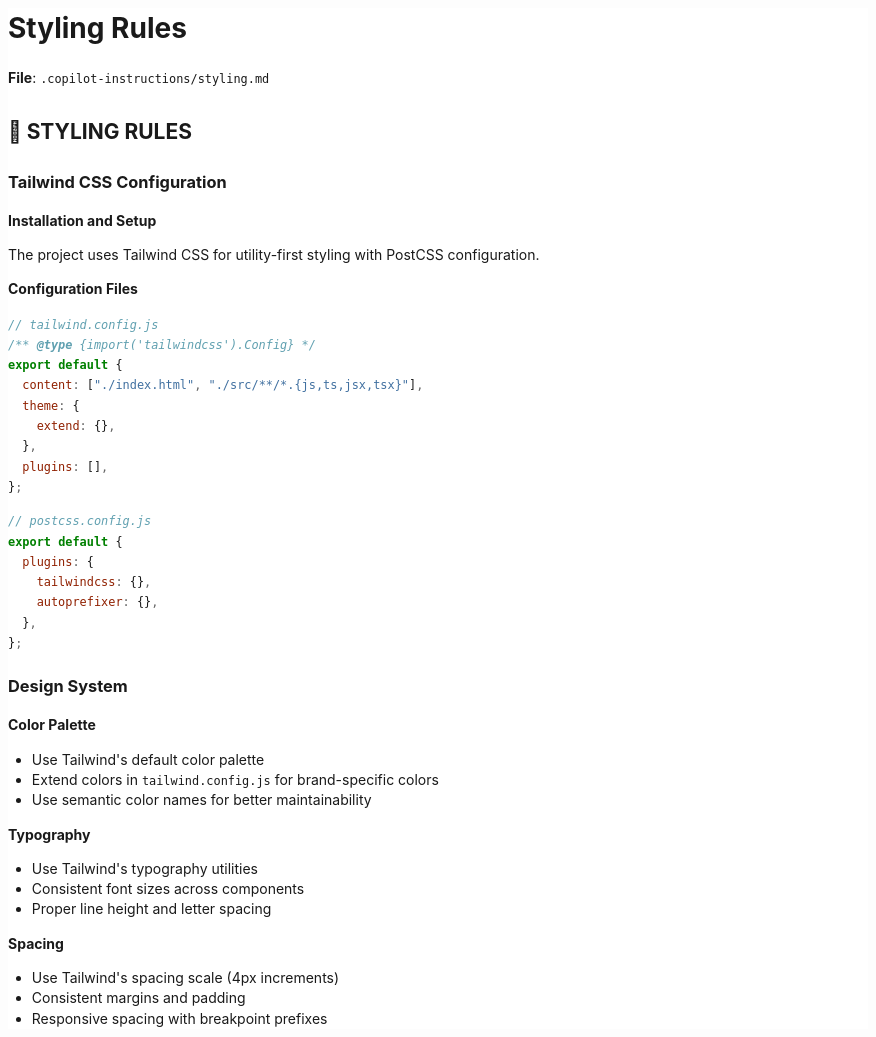 # Styling Rules

**File**: `.copilot-instructions/styling.md`

## 🎨 STYLING RULES

### Tailwind CSS Configuration

**Installation and Setup**

The project uses Tailwind CSS for utility-first styling with PostCSS configuration.

**Configuration Files**

```javascript
// tailwind.config.js
/** @type {import('tailwindcss').Config} */
export default {
  content: ["./index.html", "./src/**/*.{js,ts,jsx,tsx}"],
  theme: {
    extend: {},
  },
  plugins: [],
};
```

```javascript
// postcss.config.js
export default {
  plugins: {
    tailwindcss: {},
    autoprefixer: {},
  },
};
```

### Design System

**Color Palette**

- Use Tailwind's default color palette
- Extend colors in `tailwind.config.js` for brand-specific colors
- Use semantic color names for better maintainability

**Typography**

- Use Tailwind's typography utilities
- Consistent font sizes across components
- Proper line height and letter spacing

**Spacing**

- Use Tailwind's spacing scale (4px increments)
- Consistent margins and padding
- Responsive spacing with breakpoint prefixes
